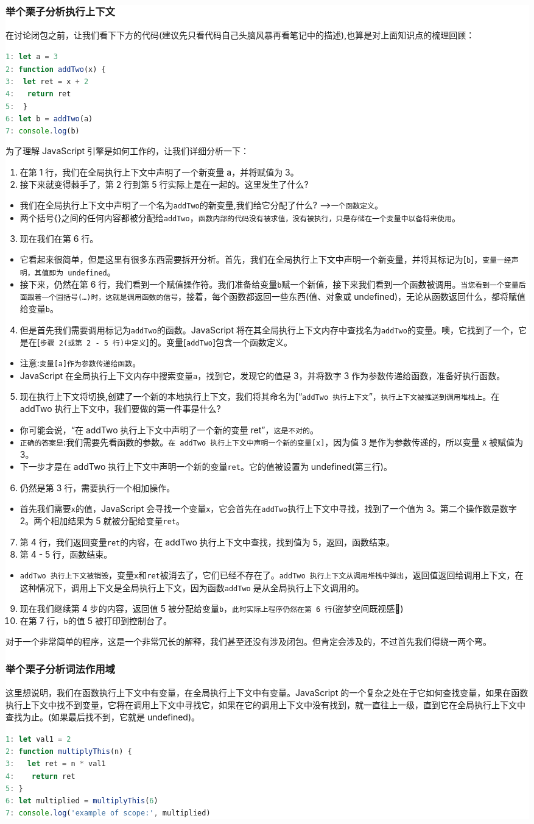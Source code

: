 ### 举个栗子分析执行上下文

在讨论闭包之前，让我们看下下方的代码(建议先只看代码自己头脑风暴再看笔记中的描述),也算是对上面知识点的梳理回顾：

```js
1: let a = 3
2: function addTwo(x) {
3:  let ret = x + 2
4:   return ret
5:  }
6: let b = addTwo(a)
7: console.log(b)
```

为了理解 JavaScript 引擎是如何工作的，让我们详细分析一下：

1. 在第 1 行，我们在全局执行上下文中声明了一个新变量 a，并将赋值为 3。
2. 接下来就变得棘手了，第 2 行到第 5 行实际上是在一起的。这里发生了什么?
  - 我们在全局执行上下文中声明了一个名为`addTwo`的新变量,我们给它分配了什么?  -->`一个函数定义`。
  - 两个括号{}之间的任何内容都被分配给`addTwo`，`函数内部的代码没有被求值，没有被执行，只是存储在一个变量中以备将来使用`。
3. 现在我们在第 6 行。
  - 它看起来很简单，但是这里有很多东西需要拆开分析。首先，我们在全局执行上下文中声明一个新变量，并将其标记为[`b`]，`变量一经声明，其值即为 undefined`。
  - 接下来，仍然在第 6 行，我们看到一个赋值操作符。我们准备给变量`b`赋一个新值，接下来我们看到一个函数被调用。`当您看到一个变量后面跟着一个圆括号(…)时，这就是调用函数的信号`，接着，每个函数都返回一些东西(值、对象或 undefined)，无论从函数返回什么，都将赋值给变量`b`。
4. 但是首先我们需要调用标记为`addTwo`的函数。JavaScript 将在其全局执行上下文内存中查找名为`addTwo`的变量。噢，它找到了一个，它是在[`步骤 2(或第 2 - 5 行)中定义`]的。变量[`addTwo`]包含一个函数定义。
  - 注意:`变量[a]作为参数传递给函数`。
  - JavaScript 在全局执行上下文内存中搜索变量`a`，找到它，发现它的值是 3，并将数字 3 作为参数传递给函数，准备好执行函数。
5. 现在执行上下文将切换,创建了一个新的本地执行上下文，我们将其命名为[“`addTwo 执行上下文`”，`执行上下文被推送到调用堆栈上`。在 addTwo 执行上下文中，我们要做的第一件事是什么?
  - 你可能会说，“在 addTwo 执行上下文中声明了一个新的变量 ret”，`这是不对的`。
  - `正确的答案是`:我们需要先看函数的参数。`在 addTwo 执行上下文中声明一个新的变量[x]`，因为值 3 是作为参数传递的，所以变量 x 被赋值为 3。		
  - 下一步才是在 addTwo 执行上下文中声明一个新的变量`ret`。它的值被设置为 undefined(第三行)。
6. 仍然是第 3 行，需要执行一个相加操作。
  - 首先我们需要`x`的值，JavaScript 会寻找一个变量`x`，它会首先在`addTwo`执行上下文中寻找，找到了一个值为 3。第二个操作数是数字 2。两个相加结果为 5 就被分配给变量`ret`。
7. 第 4 行，我们返回变量`ret`的内容，在 addTwo 执行上下文中查找，找到值为 5，返回，函数结束。
8. 第 4 - 5 行，函数结束。
  - `addTwo 执行上下文被销毁`，变量`x`和`ret`被消去了，它们已经不存在了。`addTwo 执行上下文从调用堆栈中弹出`，返回值返回给调用上下文，在这种情况下，调用上下文是全局执行上下文，因为函数`addTwo` 是从全局执行上下文调用的。
9. 现在我们继续第 4 步的内容，返回值 5 被分配给变量`b`，`此时实际上程序仍然在第 6 行`(盗梦空间既视感:dog:)
10. 在第 7 行，`b`的值 5 被打印到控制台了。

对于一个非常简单的程序，这是一个非常冗长的解释，我们甚至还没有涉及闭包。但肯定会涉及的，不过首先我们得绕一两个弯。

### 举个栗子分析词法作用域

这里想说明，我们在函数执行上下文中有变量，在全局执行上下文中有变量。JavaScript 的一个复杂之处在于它如何查找变量，如果在函数执行上下文中找不到变量，它将在调用上下文中寻找它，如果在它的调用上下文中没有找到，就一直往上一级，直到它在全局执行上下文中查找为止。(如果最后找不到，它就是 undefined)。

```js
1: let val1 = 2
2: function multiplyThis(n) {
3:   let ret = n * val1
4:    return ret
5: }
6: let multiplied = multiplyThis(6)
7: console.log('example of scope:', multiplied)
```

